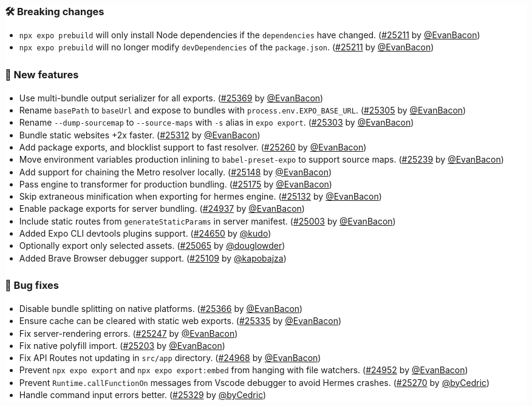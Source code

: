 ### 🛠 Breaking changes

- `npx expo prebuild` will only install Node dependencies if the `dependencies` have changed. ([#25211](https://github.com/expo/expo/pull/25211) by [@EvanBacon](https://github.com/EvanBacon))
- `npx expo prebuild` will no longer modify `devDependencies` of the `package.json`. ([#25211](https://github.com/expo/expo/pull/25211) by [@EvanBacon](https://github.com/EvanBacon))

### 🎉 New features

- Use multi-bundle output serializer for all exports. ([#25369](https://github.com/expo/expo/pull/25369) by [@EvanBacon](https://github.com/EvanBacon))
- Rename `basePath` to `baseUrl` and expose to bundles with `process.env.EXPO_BASE_URL`. ([#25305](https://github.com/expo/expo/pull/25305) by [@EvanBacon](https://github.com/EvanBacon))
- Rename `--dump-sourcemap` to `--source-maps` with `-s` alias in `expo export`. ([#25303](https://github.com/expo/expo/pull/25303) by [@EvanBacon](https://github.com/EvanBacon))
- Bundle static websites +2x faster. ([#25312](https://github.com/expo/expo/pull/25312) by [@EvanBacon](https://github.com/EvanBacon))
- Add package exports, and blocklist support to fast resolver. ([#25260](https://github.com/expo/expo/pull/25260) by [@EvanBacon](https://github.com/EvanBacon))
- Move environment variables production inlining to `babel-preset-expo` to support source maps. ([#25239](https://github.com/expo/expo/pull/25239) by [@EvanBacon](https://github.com/EvanBacon))
- Add support for chaining the Metro resolver locally. ([#25148](https://github.com/expo/expo/pull/25148) by [@EvanBacon](https://github.com/EvanBacon))
- Pass engine to transformer for production bundling. ([#25175](https://github.com/expo/expo/pull/25175) by [@EvanBacon](https://github.com/EvanBacon))
- Skip extraneous minification when exporting for hermes engine. ([#25132](https://github.com/expo/expo/pull/25132) by [@EvanBacon](https://github.com/EvanBacon))
- Enable package exports for server bundling. ([#24937](https://github.com/expo/expo/pull/24937) by [@EvanBacon](https://github.com/EvanBacon))
- Include static routes from `generateStaticParams` in server manifest. ([#25003](https://github.com/expo/expo/pull/25003) by [@EvanBacon](https://github.com/EvanBacon))
- Added Expo CLI devtools plugins support. ([#24650](https://github.com/expo/expo/pull/24650) by [@kudo](https://github.com/kudo))
- Optionally export only selected assets. ([#25065](https://github.com/expo/expo/pull/25065) by [@douglowder](https://github.com/douglowder))
- Added Brave Browser debugger support. ([#25109](https://github.com/expo/expo/pull/25109) by [@kapobajza](https://github.com/kapobajza))

### 🐛 Bug fixes

- Disable bundle splitting on native platforms. ([#25366](https://github.com/expo/expo/pull/25366) by [@EvanBacon](https://github.com/EvanBacon))
- Ensure cache can be cleared with static web exports. ([#25335](https://github.com/expo/expo/pull/25335) by [@EvanBacon](https://github.com/EvanBacon))
- Fix server-rendering errors. ([#25247](https://github.com/expo/expo/pull/25247) by [@EvanBacon](https://github.com/EvanBacon))
- Fix native polyfill import. ([#25203](https://github.com/expo/expo/pull/25203) by [@EvanBacon](https://github.com/EvanBacon))
- Fix API Routes not updating in `src/app` directory. ([#24968](https://github.com/expo/expo/pull/24968) by [@EvanBacon](https://github.com/EvanBacon))
- Prevent `npx expo export` and `npx expo export:embed` from hanging with file watchers. ([#24952](https://github.com/expo/expo/pull/24952) by [@EvanBacon](https://github.com/EvanBacon))
- Prevent `Runtime.callFunctionOn` messages from Vscode debugger to avoid Hermes crashes. ([#25270](https://github.com/expo/expo/pull/25270) by [@byCedric](https://github.com/byCedric))
- Handle command input errors better. ([#25329](https://github.com/expo/expo/pull/25329) by [@byCedric](https://github.com/byCedric))

